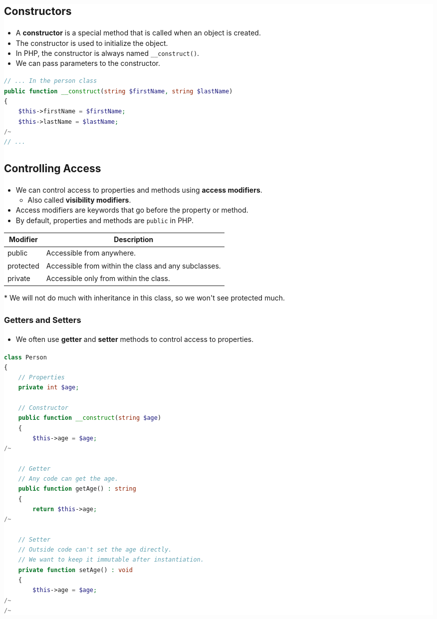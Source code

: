## Constructors

- A **constructor** is a special method that is called when an object is created.
- The constructor is used to initialize the object.
- In PHP, the constructor is always named `__construct()`.
- We can pass parameters to the constructor.

```php
// ... In the person class
public function __construct(string $firstName, string $lastName)
{
    $this->firstName = $firstName;
    $this->lastName = $lastName;
/~
// ...
```

## Controlling Access

- We can control access to properties and methods using **access modifiers**.
  - Also called **visibility modifiers**.
- Access modifiers are keywords that go before the property or method.
- By default, properties and methods are `public` in PHP.

| Modifier  | Description                                          |
| --------- | ---------------------------------------------------- |
| public    | Accessible from anywhere.                            |
| protected | Accessible from within the class and any subclasses. |
| private   | Accessible only from within the class.               |

\* We will not do much with inheritance in this class, so we won't see protected much.

### Getters and Setters

- We often use **getter** and **setter** methods to control access to properties.

```php
class Person
{
    // Properties
    private int $age;

    // Constructor
    public function __construct(string $age)
    {
        $this->age = $age;
/~

    // Getter
    // Any code can get the age.
    public function getAge() : string
    {
        return $this->age;
/~

    // Setter
    // Outside code can't set the age directly.
    // We want to keep it immutable after instantiation.
    private function setAge() : void
    {
        $this->age = $age;
/~
/~
```